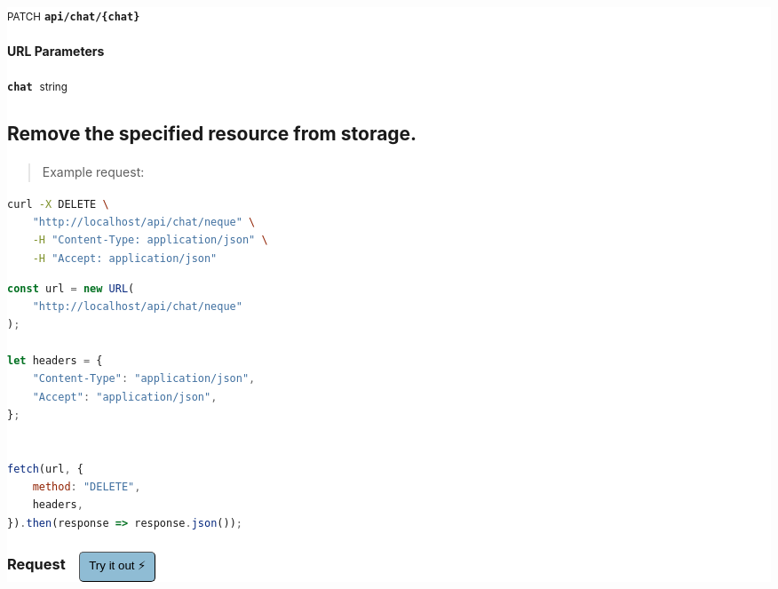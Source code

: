 <p>
<small class="badge badge-purple">PATCH</small>
 <b><code>api/chat/{chat}</code></b>
</p>
<h4 class="fancy-heading-panel"><b>URL Parameters</b></h4>
<p>
<b><code>chat</code></b>&nbsp;&nbsp;<small>string</small>  &nbsp;
<input type="text" name="chat" data-endpoint="PUTapi-chat--chat-" data-component="url" required  hidden>
<br>
</p>
</form>


## Remove the specified resource from storage.




> Example request:

```bash
curl -X DELETE \
    "http://localhost/api/chat/neque" \
    -H "Content-Type: application/json" \
    -H "Accept: application/json"
```

```javascript
const url = new URL(
    "http://localhost/api/chat/neque"
);

let headers = {
    "Content-Type": "application/json",
    "Accept": "application/json",
};


fetch(url, {
    method: "DELETE",
    headers,
}).then(response => response.json());
```


<div id="execution-results-DELETEapi-chat--chat-" hidden>
    <blockquote>Received response<span id="execution-response-status-DELETEapi-chat--chat-"></span>:</blockquote>
    <pre class="json"><code id="execution-response-content-DELETEapi-chat--chat-"></code></pre>
</div>
<div id="execution-error-DELETEapi-chat--chat-" hidden>
    <blockquote>Request failed with error:</blockquote>
    <pre><code id="execution-error-message-DELETEapi-chat--chat-"></code></pre>
</div>
<form id="form-DELETEapi-chat--chat-" data-method="DELETE" data-path="api/chat/{chat}" data-authed="0" data-hasfiles="0" data-headers='{"Content-Type":"application\/json","Accept":"application\/json"}' onsubmit="event.preventDefault(); executeTryOut('DELETEapi-chat--chat-', this);">
<h3>
    Request&nbsp;&nbsp;&nbsp;
        <button type="button" style="background-color: #8fbcd4; padding: 5px 10px; border-radius: 5px; border-width: thin;" id="btn-tryout-DELETEapi-chat--chat-" onclick="tryItOut('DELETEapi-chat--chat-');">Try it out ⚡</button>
    <button type="button" style="background-color: #c97a7e; padding: 5px 10px; border-radius: 5px; border-width: thin;" id="btn-canceltryout-DELETEapi-chat--chat-" onclick="cancelTryOut('DELETEapi-chat--chat-');" hidden>Cancel</button>&nbsp;&nbsp;
    <button type="submit" style="background-color: #6ac174; padding: 5px 10px; border-radius: 5px; border-width: thin;" id="btn-executetryout-DELETEapi-chat--chat-" hidden>Send Request 💥</button>